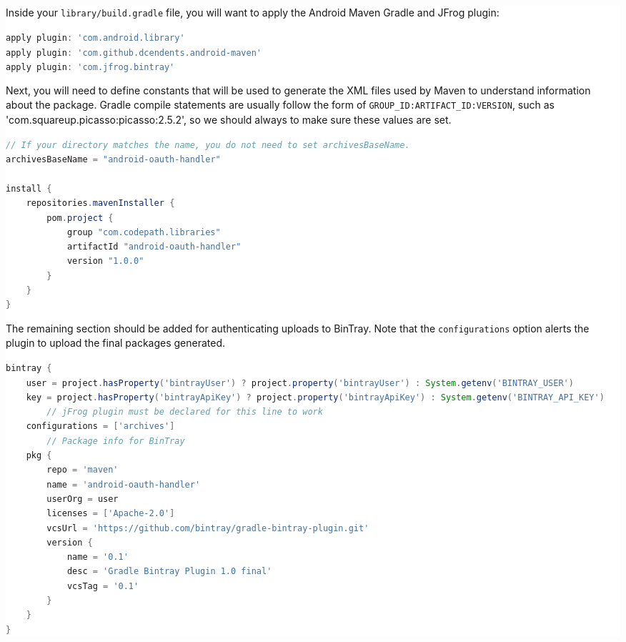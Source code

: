 Inside your `library/build.gradle` file, you will want to apply the Android Maven Gradle and JFrog plugin:

```gradle
apply plugin: 'com.android.library'
apply plugin: 'com.github.dcendents.android-maven'
apply plugin: 'com.jfrog.bintray'
```

Next, you will need to define constants that will be used to generate the XML files used by Maven to understand information about the package. Gradle compile statements are usually follow the form of `GROUP_ID:ARTIFACT_ID:VERSION`, such as 'com.squareup.picasso:picasso:2.5.2', so we should always to make sure these values are set.

```gradle
// If your directory matches the name, you do not need to set archivesBaseName.
archivesBaseName = "android-oauth-handler"

install {
    repositories.mavenInstaller {
        pom.project {
            group "com.codepath.libraries"
            artifactId "android-oauth-handler"
            version "1.0.0"
        }
    }
}
```

The remaining section should be added for authenticating uploads to BinTray.  Note that the `configurations` option alerts the plugin to upload the final packages generated. 

```gradle
bintray {	
	user = project.hasProperty('bintrayUser') ? project.property('bintrayUser') : System.getenv('BINTRAY_USER')
	key = project.hasProperty('bintrayApiKey') ? project.property('bintrayApiKey') : System.getenv('BINTRAY_API_KEY')
        // jFrog plugin must be declared for this line to work
	configurations = ['archives']
        // Package info for BinTray
	pkg {
		repo = 'maven'
		name = 'android-oauth-handler'
		userOrg = user
		licenses = ['Apache-2.0']
		vcsUrl = 'https://github.com/bintray/gradle-bintray-plugin.git'
		version {
			name = '0.1'
			desc = 'Gradle Bintray Plugin 1.0 final'
			vcsTag = '0.1'
		}	
	}
}
```
